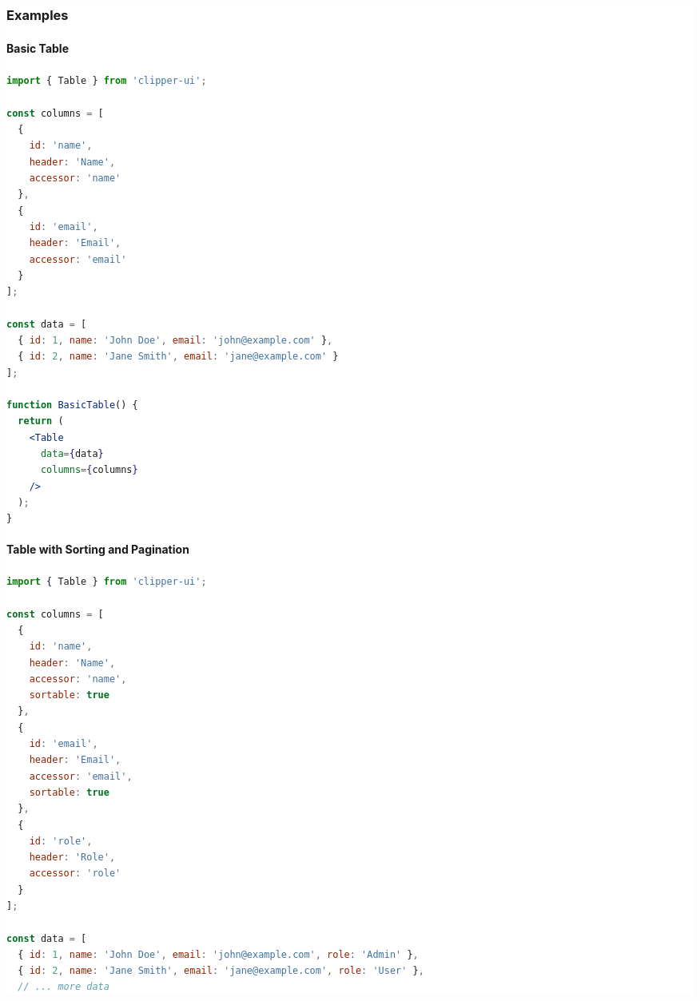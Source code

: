 ### Examples

#### Basic Table

```jsx
import { Table } from 'clipper-ui';

const columns = [
  {
    id: 'name',
    header: 'Name',
    accessor: 'name'
  },
  {
    id: 'email',
    header: 'Email',
    accessor: 'email'
  }
];

const data = [
  { id: 1, name: 'John Doe', email: 'john@example.com' },
  { id: 2, name: 'Jane Smith', email: 'jane@example.com' }
];

function BasicTable() {
  return (
    <Table
      data={data}
      columns={columns}
    />
  );
}
```

#### Table with Sorting and Pagination

```jsx
import { Table } from 'clipper-ui';

const columns = [
  {
    id: 'name',
    header: 'Name',
    accessor: 'name',
    sortable: true
  },
  {
    id: 'email',
    header: 'Email',
    accessor: 'email',
    sortable: true
  },
  {
    id: 'role',
    header: 'Role',
    accessor: 'role'
  }
];

const data = [
  { id: 1, name: 'John Doe', email: 'john@example.com', role: 'Admin' },
  { id: 2, name: 'Jane Smith', email: 'jane@example.com', role: 'User' },
  // ... more data
```